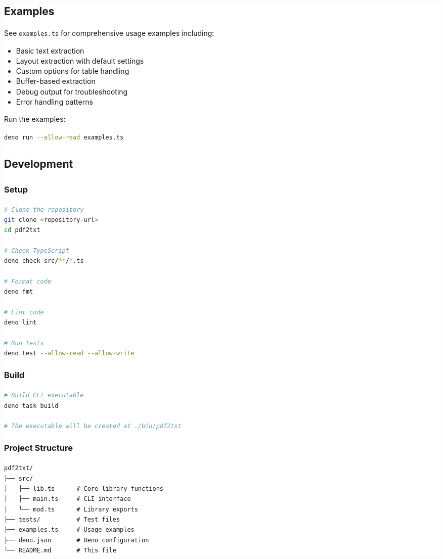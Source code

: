 ## Examples

See `examples.ts` for comprehensive usage examples including:

- Basic text extraction
- Layout extraction with default settings
- Custom options for table handling
- Buffer-based extraction
- Debug output for troubleshooting
- Error handling patterns

Run the examples:

```bash
deno run --allow-read examples.ts
```

## Development

### Setup

```bash
# Clone the repository
git clone <repository-url>
cd pdf2txt

# Check TypeScript
deno check src/**/*.ts

# Format code
deno fmt

# Lint code
deno lint

# Run tests
deno test --allow-read --allow-write
```

### Build

```bash
# Build CLI executable
deno task build

# The executable will be created at ./bin/pdf2txt
```

### Project Structure

```
pdf2txt/
├── src/
│   ├── lib.ts      # Core library functions
│   ├── main.ts     # CLI interface
│   └── mod.ts      # Library exports
├── tests/          # Test files
├── examples.ts     # Usage examples
├── deno.json       # Deno configuration
└── README.md       # This file
```
